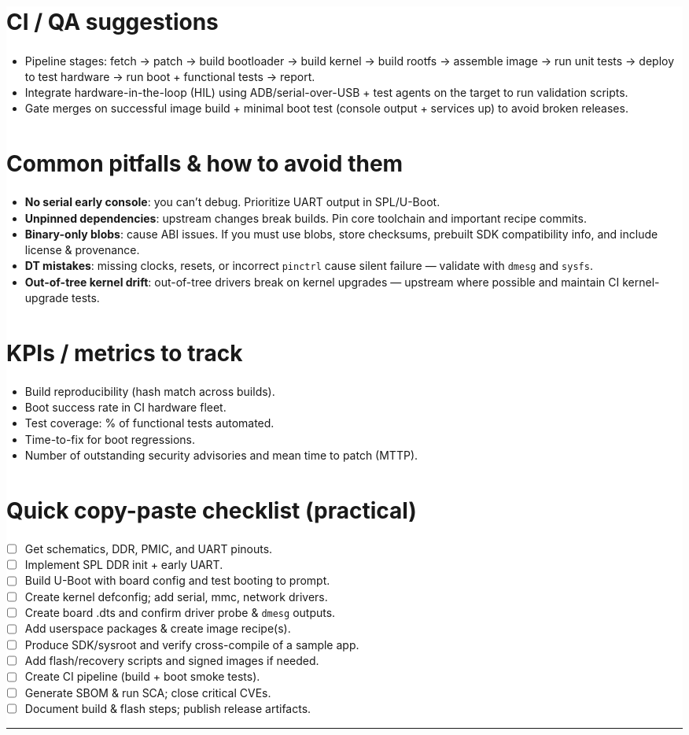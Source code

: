 # CI / QA suggestions

* Pipeline stages: fetch → patch → build bootloader → build kernel → build rootfs → assemble image → run unit tests → deploy
  to test hardware → run boot + functional tests → report.
* Integrate hardware-in-the-loop (HIL) using ADB/serial-over-USB + test agents on the target to run validation scripts.
* Gate merges on successful image build + minimal boot test (console output + services up) to avoid broken releases.

# Common pitfalls & how to avoid them

* **No serial early console**: you can’t debug. Prioritize UART output in SPL/U-Boot.
* **Unpinned dependencies**: upstream changes break builds. Pin core toolchain and important recipe commits.
* **Binary-only blobs**: cause ABI issues. If you must use blobs, store checksums, prebuilt SDK compatibility info, and 
                        include license & provenance.
* **DT mistakes**: missing clocks, resets, or incorrect `pinctrl` cause silent failure — validate with `dmesg` and `sysfs`.
* **Out-of-tree kernel drift**: out-of-tree drivers break on kernel upgrades — upstream where possible and maintain CI 
   kernel-upgrade tests.

# KPIs / metrics to track

* Build reproducibility (hash match across builds).
* Boot success rate in CI hardware fleet.
* Test coverage: % of functional tests automated.
* Time-to-fix for boot regressions.
* Number of outstanding security advisories and mean time to patch (MTTP).

# Quick copy-paste checklist (practical)

* [ ] Get schematics, DDR, PMIC, and UART pinouts.
* [ ] Implement SPL DDR init + early UART.
* [ ] Build U-Boot with board config and test booting to prompt.
* [ ] Create kernel defconfig; add serial, mmc, network drivers.
* [ ] Create board .dts and confirm driver probe & `dmesg` outputs.
* [ ] Add userspace packages & create image recipe(s).
* [ ] Produce SDK/sysroot and verify cross-compile of a sample app.
* [ ] Add flash/recovery scripts and signed images if needed.
* [ ] Create CI pipeline (build + boot smoke tests).
* [ ] Generate SBOM & run SCA; close critical CVEs.
* [ ] Document build & flash steps; publish release artifacts.

---
